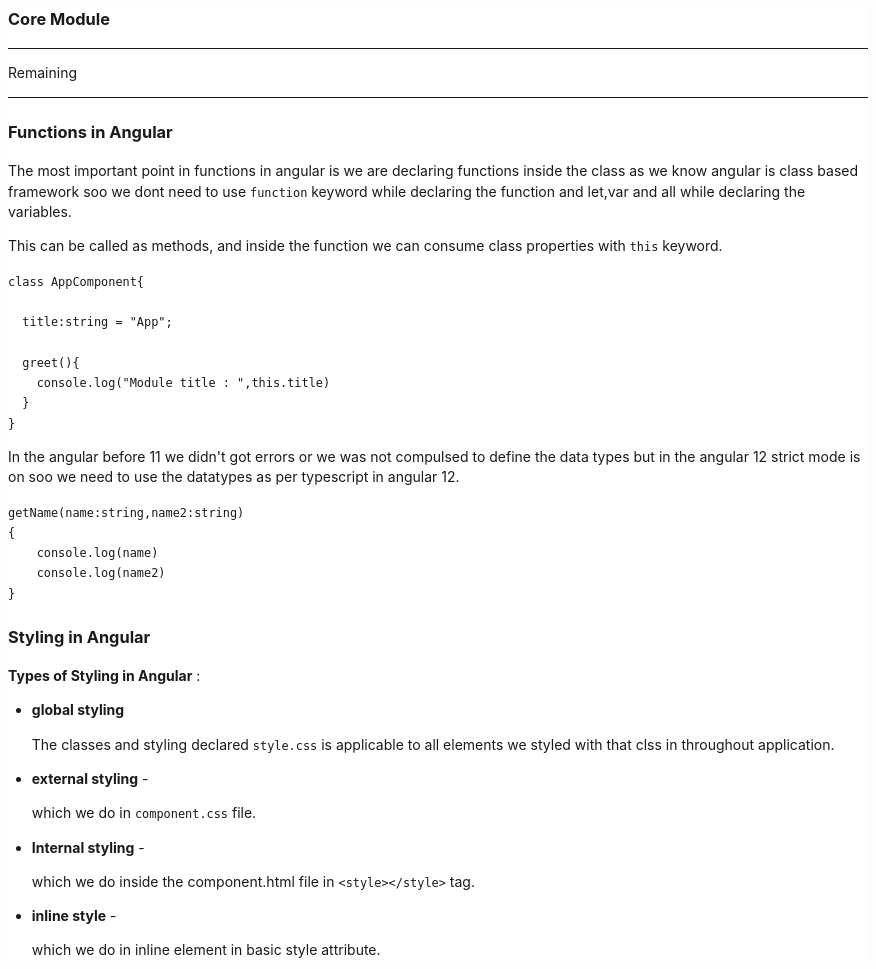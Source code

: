 ### Core Module

---
Remaining

---

### Functions in Angular

The most important point in functions in angular is we are declaring functions inside the class as we know angular is class based framework soo we dont need to use `function` keyword while declaring the function and let,var and all while declaring the variables.

This can be called as methods, and inside the function we can consume class properties with `this` keyword.
```
class AppComponent{

  title:string = "App";

  greet(){
    console.log("Module title : ",this.title)
  }
}
```
In the angular before 11 we didn't got errors or we was not compulsed to define the data types but in the angular 12 strict mode is on soo we need to use the datatypes as per typescript in angular 12.

```
getName(name:string,name2:string)
{
    console.log(name)
    console.log(name2)
}
```

### Styling in Angular
**Types of Styling in Angular** : 

- **global styling**
  
  The classes and styling declared `style.css` is applicable to all elements we styled with that clss in throughout application.

- **external styling** - 
  
  which we do in `component.css` file.

- **Internal styling** - 
  
  which we do inside the component.html file in `<style></style>` tag.

- **inline style** - 
  
  which we do in inline element in basic style attribute.
